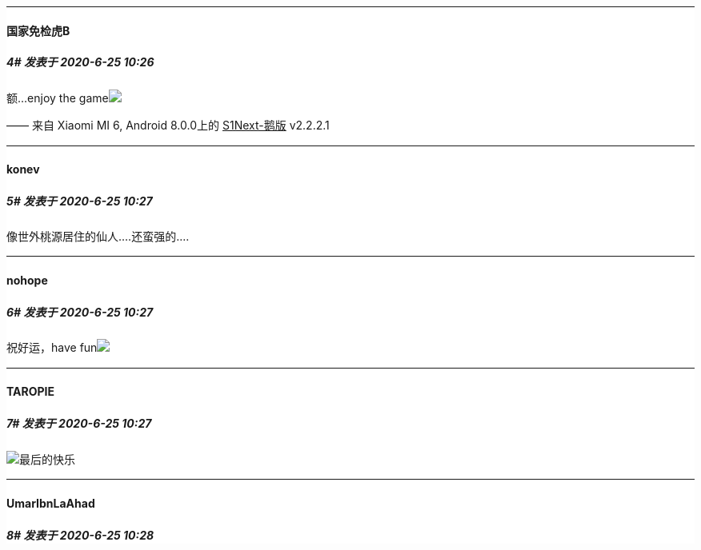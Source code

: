 *****

####  国家免检虎B  
##### 4#       发表于 2020-6-25 10:26




额...enjoy the game<img src="https://static.saraba1st.com/image/smiley/face2017/002.png" referrerpolicy="no-referrer">

—— 来自 Xiaomi MI 6, Android 8.0.0上的 [S1Next-鹅版](https://github.com/ykrank/S1-Next/releases) v2.2.2.1







*****

####  konev  
##### 5#       发表于 2020-6-25 10:27




像世外桃源居住的仙人....还蛮强的....







*****

####  nohope  
##### 6#       发表于 2020-6-25 10:27




祝好运，have fun<img src="https://static.saraba1st.com/image/smiley/face2017/037.png" referrerpolicy="no-referrer">







*****

####  TAROPIE  
##### 7#       发表于 2020-6-25 10:27



<img src="https://static.saraba1st.com/image/smiley/face2017/067.png" referrerpolicy="no-referrer">最后的快乐







*****

####  UmarIbnLaAhad  
##### 8#       发表于 2020-6-25 10:28
